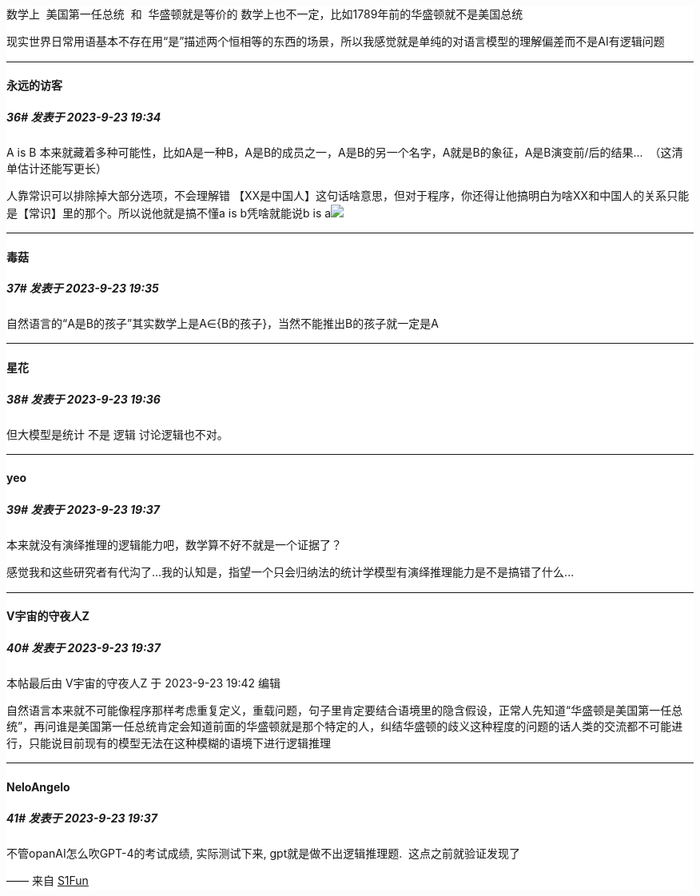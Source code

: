 数学上  美国第一任总统  和  华盛顿就是等价的</blockquote>
数学上也不一定，比如1789年前的华盛顿就不是美国总统

现实世界日常用语基本不存在用“是”描述两个恒相等的东西的场景，所以我感觉就是单纯的对语言模型的理解偏差而不是AI有逻辑问题

*****

####  永远的访客  
##### 36#       发表于 2023-9-23 19:34

A is B 本来就藏着多种可能性，比如A是一种B，A是B的成员之一，A是B的另一个名字，A就是B的象征，A是B演变前/后的结果...  （这清单估计还能写更长）

人靠常识可以排除掉大部分选项，不会理解错 【XX是中国人】这句话啥意思，但对于程序，你还得让他搞明白为啥XX和中国人的关系只能是【常识】里的那个。所以说他就是搞不懂a is b凭啥就能说b is a<img src="https://static.saraba1st.com/image/smiley/face2017/066.png" referrerpolicy="no-referrer"> 

*****

####  毒菇  
##### 37#       发表于 2023-9-23 19:35

自然语言的“A是B的孩子”其实数学上是A∈{B的孩子}，当然不能推出B的孩子就一定是A

*****

####  星花  
##### 38#       发表于 2023-9-23 19:36

但大模型是统计 不是 逻辑 讨论逻辑也不对。

*****

####  yeo  
##### 39#       发表于 2023-9-23 19:37

本来就没有演绎推理的逻辑能力吧，数学算不好不就是一个证据了？

感觉我和这些研究者有代沟了...我的认知是，指望一个只会归纳法的统计学模型有演绎推理能力是不是搞错了什么...

*****

####  V宇宙的守夜人Z  
##### 40#       发表于 2023-9-23 19:37

 本帖最后由 V宇宙的守夜人Z 于 2023-9-23 19:42 编辑 

自然语言本来就不可能像程序那样考虑重复定义，重载问题，句子里肯定要结合语境里的隐含假设，正常人先知道“华盛顿是美国第一任总统”，再问谁是美国第一任总统肯定会知道前面的华盛顿就是那个特定的人，纠结华盛顿的歧义这种程度的问题的话人类的交流都不可能进行，只能说目前现有的模型无法在这种模糊的语境下进行逻辑推理

*****

####  NeloAngelo  
##### 41#       发表于 2023-9-23 19:37

不管opanAI怎么吹GPT-4的考试成绩, 实际测试下来, gpt就是做不出逻辑推理题.  这点之前就验证发现了

—— 来自 [S1Fun](https://s1fun.koalcat.com)
